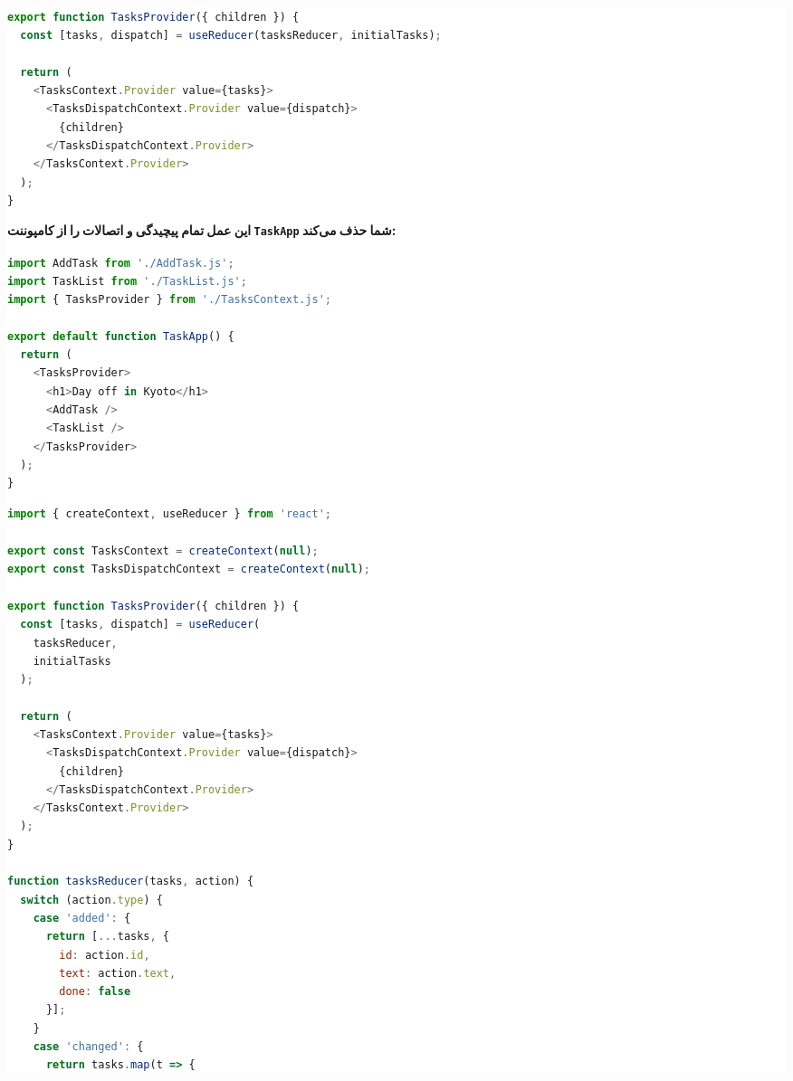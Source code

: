 ```js
export function TasksProvider({ children }) {
  const [tasks, dispatch] = useReducer(tasksReducer, initialTasks);

  return (
    <TasksContext.Provider value={tasks}>
      <TasksDispatchContext.Provider value={dispatch}>
        {children}
      </TasksDispatchContext.Provider>
    </TasksContext.Provider>
  );
}
```

**این عمل تمام پیچیدگی و اتصالات را از کامپوننت `TaskApp` شما حذف می‌کند:**

<Sandpack>

```js App.js
import AddTask from './AddTask.js';
import TaskList from './TaskList.js';
import { TasksProvider } from './TasksContext.js';

export default function TaskApp() {
  return (
    <TasksProvider>
      <h1>Day off in Kyoto</h1>
      <AddTask />
      <TaskList />
    </TasksProvider>
  );
}
```

```js TasksContext.js
import { createContext, useReducer } from 'react';

export const TasksContext = createContext(null);
export const TasksDispatchContext = createContext(null);

export function TasksProvider({ children }) {
  const [tasks, dispatch] = useReducer(
    tasksReducer,
    initialTasks
  );

  return (
    <TasksContext.Provider value={tasks}>
      <TasksDispatchContext.Provider value={dispatch}>
        {children}
      </TasksDispatchContext.Provider>
    </TasksContext.Provider>
  );
}

function tasksReducer(tasks, action) {
  switch (action.type) {
    case 'added': {
      return [...tasks, {
        id: action.id,
        text: action.text,
        done: false
      }];
    }
    case 'changed': {
      return tasks.map(t => {
```